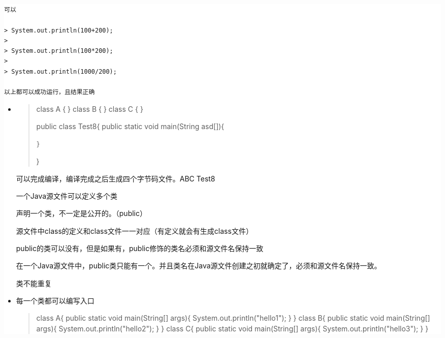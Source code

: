     可以

    > System.out.println(100+200);
    >
    > System.out.println(100*200);
    >
    > System.out.println(1000/200);

    以上都可以成功运行，且结果正确

- > class A
  > {
  > }
  > class B
  > {
  > }
  > class C
  > {
  > }
  >
  > public class Test8{
  > 	public static void main(String asd[]){
  > 	
  >
  > 	}
  >
  > }

  可以完成编译，编译完成之后生成四个字节码文件。ABC Test8

  一个Java源文件可以定义多个类

  声明一个类，不一定是公开的。（public）

  源文件中class的定义和class文件一一对应（有定义就会有生成class文件）

  public的类可以没有，但是如果有，public修饰的类名必须和源文件名保持一致

  在一个Java源文件中，public类只能有一个。并且类名在Java源文件创建之初就确定了，必须和源文件名保持一致。

  类不能重复

  

- 每一个类都可以编写入口

  > class A{
  > 	public static void main(String[] args){
  > 	System.out.println("hello1");
  > 	}
  > }
  > class B{
  > 	public static void main(String[] args){
  > 	System.out.println("hello2");
  > 	}
  > }
  > class C{
  > 	public static void main(String[] args){
  > 	System.out.println("hello3");
  > 	}
  > }
